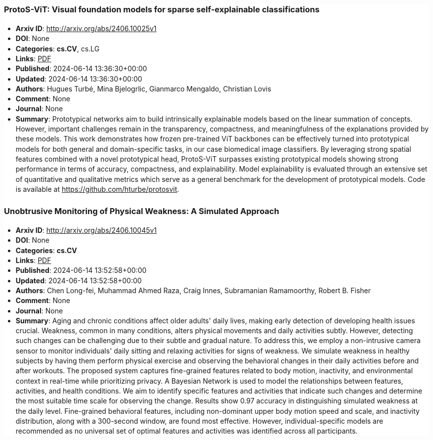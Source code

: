 ### ProtoS-ViT: Visual foundation models for sparse self-explainable classifications
- **Arxiv ID**: http://arxiv.org/abs/2406.10025v1
- **DOI**: None
- **Categories**: **cs.CV**, cs.LG
- **Links**: [PDF](http://arxiv.org/pdf/2406.10025v1)
- **Published**: 2024-06-14 13:36:30+00:00
- **Updated**: 2024-06-14 13:36:30+00:00
- **Authors**: Hugues Turbé, Mina Bjelogrlic, Gianmarco Mengaldo, Christian Lovis
- **Comment**: None
- **Journal**: None
- **Summary**: Prototypical networks aim to build intrinsically explainable models based on the linear summation of concepts. However, important challenges remain in the transparency, compactness, and meaningfulness of the explanations provided by these models. This work demonstrates how frozen pre-trained ViT backbones can be effectively turned into prototypical models for both general and domain-specific tasks, in our case biomedical image classifiers. By leveraging strong spatial features combined with a novel prototypical head, ProtoS-ViT surpasses existing prototypical models showing strong performance in terms of accuracy, compactness, and explainability. Model explainability is evaluated through an extensive set of quantitative and qualitative metrics which serve as a general benchmark for the development of prototypical models. Code is available at https://github.com/hturbe/protosvit.



### Unobtrusive Monitoring of Physical Weakness: A Simulated Approach
- **Arxiv ID**: http://arxiv.org/abs/2406.10045v1
- **DOI**: None
- **Categories**: **cs.CV**
- **Links**: [PDF](http://arxiv.org/pdf/2406.10045v1)
- **Published**: 2024-06-14 13:52:58+00:00
- **Updated**: 2024-06-14 13:52:58+00:00
- **Authors**: Chen Long-fei, Muhammad Ahmed Raza, Craig Innes, Subramanian Ramamoorthy, Robert B. Fisher
- **Comment**: None
- **Journal**: None
- **Summary**: Aging and chronic conditions affect older adults' daily lives, making early detection of developing health issues crucial. Weakness, common in many conditions, alters physical movements and daily activities subtly. However, detecting such changes can be challenging due to their subtle and gradual nature. To address this, we employ a non-intrusive camera sensor to monitor individuals' daily sitting and relaxing activities for signs of weakness. We simulate weakness in healthy subjects by having them perform physical exercise and observing the behavioral changes in their daily activities before and after workouts. The proposed system captures fine-grained features related to body motion, inactivity, and environmental context in real-time while prioritizing privacy. A Bayesian Network is used to model the relationships between features, activities, and health conditions. We aim to identify specific features and activities that indicate such changes and determine the most suitable time scale for observing the change. Results show 0.97 accuracy in distinguishing simulated weakness at the daily level. Fine-grained behavioral features, including non-dominant upper body motion speed and scale, and inactivity distribution, along with a 300-second window, are found most effective. However, individual-specific models are recommended as no universal set of optimal features and activities was identified across all participants.
